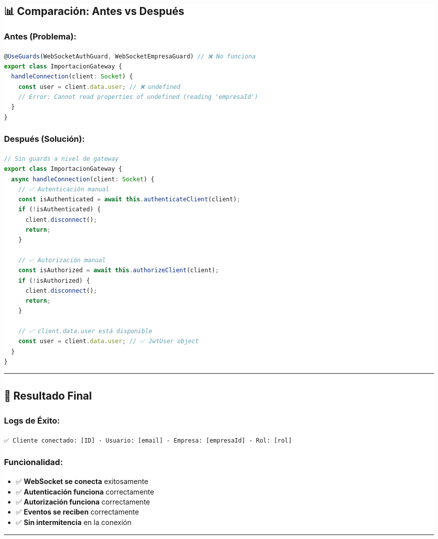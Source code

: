 
## 📊 **Comparación: Antes vs Después**

### **Antes (Problema):**
```typescript
@UseGuards(WebSocketAuthGuard, WebSocketEmpresaGuard) // ❌ No funciona
export class ImportacionGateway {
  handleConnection(client: Socket) {
    const user = client.data.user; // ❌ undefined
    // Error: Cannot read properties of undefined (reading 'empresaId')
  }
}
```

### **Después (Solución):**
```typescript
// Sin guards a nivel de gateway
export class ImportacionGateway {
  async handleConnection(client: Socket) {
    // ✅ Autenticación manual
    const isAuthenticated = await this.authenticateClient(client);
    if (!isAuthenticated) {
      client.disconnect();
      return;
    }
    
    // ✅ Autorización manual
    const isAuthorized = await this.authorizeClient(client);
    if (!isAuthorized) {
      client.disconnect();
      return;
    }
    
    // ✅ client.data.user está disponible
    const user = client.data.user; // ✅ JwtUser object
  }
}
```

---

## 🚀 **Resultado Final**

### **Logs de Éxito:**
```
✅ Cliente conectado: [ID] - Usuario: [email] - Empresa: [empresaId] - Rol: [rol]
```

### **Funcionalidad:**
- ✅ **WebSocket se conecta** exitosamente
- ✅ **Autenticación funciona** correctamente
- ✅ **Autorización funciona** correctamente
- ✅ **Eventos se reciben** correctamente
- ✅ **Sin intermitencia** en la conexión

---